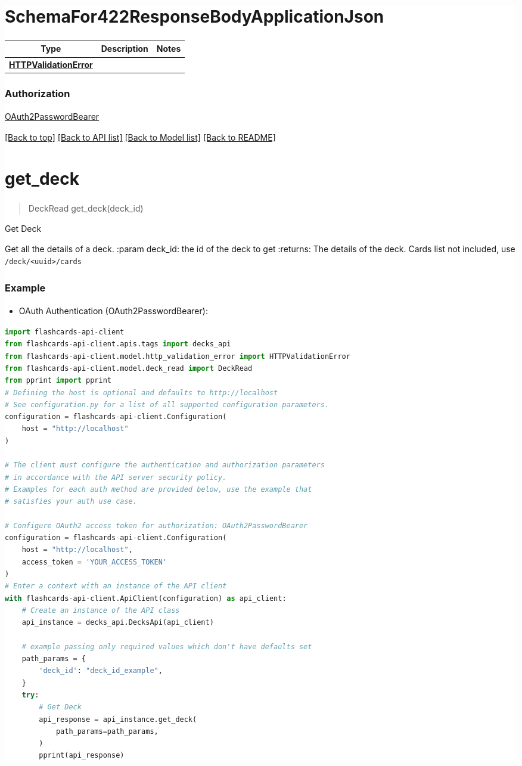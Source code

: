 # SchemaFor422ResponseBodyApplicationJson
Type | Description  | Notes
------------- | ------------- | -------------
[**HTTPValidationError**](../../models/HTTPValidationError.md) |  | 


### Authorization

[OAuth2PasswordBearer](../../../README.md#OAuth2PasswordBearer)

[[Back to top]](#__pageTop) [[Back to API list]](../../../README.md#documentation-for-api-endpoints) [[Back to Model list]](../../../README.md#documentation-for-models) [[Back to README]](../../../README.md)

# **get_deck**
<a name="get_deck"></a>
> DeckRead get_deck(deck_id)

Get Deck

Get all the details of a deck.  :param deck_id: the id of the deck to get :returns: The details of the deck. Cards list not included, use ``/deck/<uuid>/cards``

### Example

* OAuth Authentication (OAuth2PasswordBearer):
```python
import flashcards-api-client
from flashcards-api-client.apis.tags import decks_api
from flashcards-api-client.model.http_validation_error import HTTPValidationError
from flashcards-api-client.model.deck_read import DeckRead
from pprint import pprint
# Defining the host is optional and defaults to http://localhost
# See configuration.py for a list of all supported configuration parameters.
configuration = flashcards-api-client.Configuration(
    host = "http://localhost"
)

# The client must configure the authentication and authorization parameters
# in accordance with the API server security policy.
# Examples for each auth method are provided below, use the example that
# satisfies your auth use case.

# Configure OAuth2 access token for authorization: OAuth2PasswordBearer
configuration = flashcards-api-client.Configuration(
    host = "http://localhost",
    access_token = 'YOUR_ACCESS_TOKEN'
)
# Enter a context with an instance of the API client
with flashcards-api-client.ApiClient(configuration) as api_client:
    # Create an instance of the API class
    api_instance = decks_api.DecksApi(api_client)

    # example passing only required values which don't have defaults set
    path_params = {
        'deck_id': "deck_id_example",
    }
    try:
        # Get Deck
        api_response = api_instance.get_deck(
            path_params=path_params,
        )
        pprint(api_response)
```